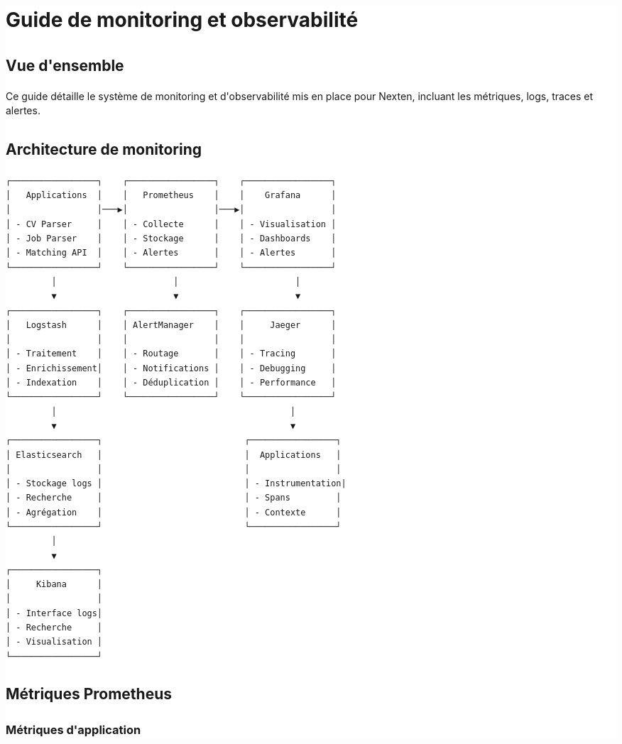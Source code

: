 # Guide de monitoring et observabilité

## Vue d'ensemble

Ce guide détaille le système de monitoring et d'observabilité mis en place pour Nexten, incluant les métriques, logs, traces et alertes.

## Architecture de monitoring

```
┌─────────────────┐    ┌─────────────────┐    ┌─────────────────┐
│   Applications  │    │   Prometheus    │    │    Grafana      │
│                 │───▶│                 │───▶│                 │
│ - CV Parser     │    │ - Collecte      │    │ - Visualisation │
│ - Job Parser    │    │ - Stockage      │    │ - Dashboards    │
│ - Matching API  │    │ - Alertes       │    │ - Alertes       │
└─────────────────┘    └─────────────────┘    └─────────────────┘
         │                       │                       │
         ▼                       ▼                       ▼
┌─────────────────┐    ┌─────────────────┐    ┌─────────────────┐
│   Logstash      │    │ AlertManager    │    │     Jaeger      │
│                 │    │                 │    │                 │
│ - Traitement    │    │ - Routage       │    │ - Tracing       │
│ - Enrichissement│    │ - Notifications │    │ - Debugging     │
│ - Indexation    │    │ - Déduplication │    │ - Performance   │
└─────────────────┘    └─────────────────┘    └─────────────────┘
         │                                              │
         ▼                                              ▼
┌─────────────────┐                            ┌─────────────────┐
│ Elasticsearch   │                            │  Applications   │
│                 │                            │                 │
│ - Stockage logs │                            │ - Instrumentation|
│ - Recherche     │                            │ - Spans         │
│ - Agrégation    │                            │ - Contexte      │
└─────────────────┘                            └─────────────────┘
         │
         ▼
┌─────────────────┐
│     Kibana      │
│                 │
│ - Interface logs│
│ - Recherche     │
│ - Visualisation │
└─────────────────┘
```

## Métriques Prometheus

### Métriques d'application
